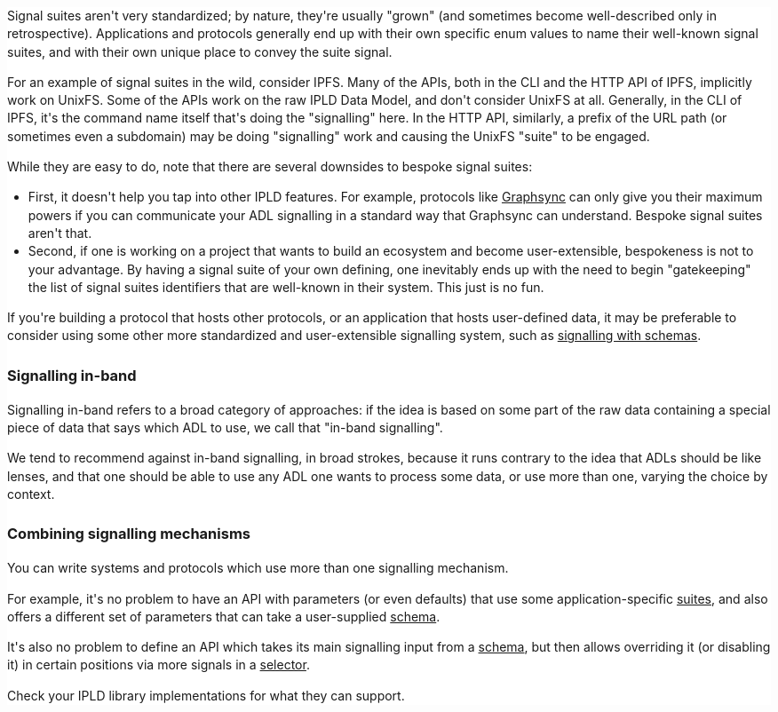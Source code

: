Signal suites aren't very standardized; by nature, they're usually "grown" (and sometimes become well-described only in retrospective).
Applications and protocols generally end up with their own specific enum values to name their well-known signal suites, and with their own unique place to convey the suite signal.

For an example of signal suites in the wild, consider IPFS.
Many of the APIs, both in the CLI and the HTTP API of IPFS, implicitly work on UnixFS.
Some of the APIs work on the raw IPLD Data Model, and don't consider UnixFS at all.
Generally, in the CLI of IPFS, it's the command name itself that's doing the "signalling" here.
In the HTTP API, similarly, a prefix of the URL path (or sometimes even a subdomain) may be doing "signalling" work and causing the UnixFS "suite" to be engaged.

While they are easy to do, note that there are several downsides to bespoke signal suites:

- First, it doesn't help you tap into other IPLD features.  For example, protocols like [Graphsync](/specs/transport/graphsync/) can only give you their maximum powers if you can communicate your ADL signalling in a standard way that Graphsync can understand.  Bespoke signal suites aren't that.
- Second, if one is working on a project that wants to build an ecosystem and become user-extensible, bespokeness is not to your advantage.  By having a signal suite of your own defining, one inevitably ends up with the need to begin "gatekeeping" the list of signal suites identifiers that are well-known in their system.  This just is no fun.

If you're building a protocol that hosts other protocols, or an application that hosts user-defined data,
it may be preferable to consider using some other more standardized and user-extensible signalling system,
such as [signalling with schemas](#signalling-with-schemas).


### Signalling in-band

Signalling in-band refers to a broad category of approaches:
if the idea is based on some part of the raw data containing a special piece of data
that says which ADL to use, we call that "in-band signalling".

We tend to recommend against in-band signalling, in broad strokes,
because it runs contrary to the idea that ADLs should be like lenses,
and that one should be able to use any ADL one wants to process some data,
or use more than one, varying the choice by context.


### Combining signalling mechanisms

You can write systems and protocols which use more than one signalling mechanism.

For example, it's no problem to have an API with parameters (or even defaults) that use some application-specific [suites](#signal-suites),
and also offers a different set of parameters that can take a user-supplied [schema](#signalling-with-schemas).

It's also no problem to define an API which takes its main signalling input from a [schema](#signalling-with-schemas),
but then allows overriding it (or disabling it) in certain positions via more signals in a [selector](#signalling-with-selectors).

Check your IPLD library implementations for what they can support.
